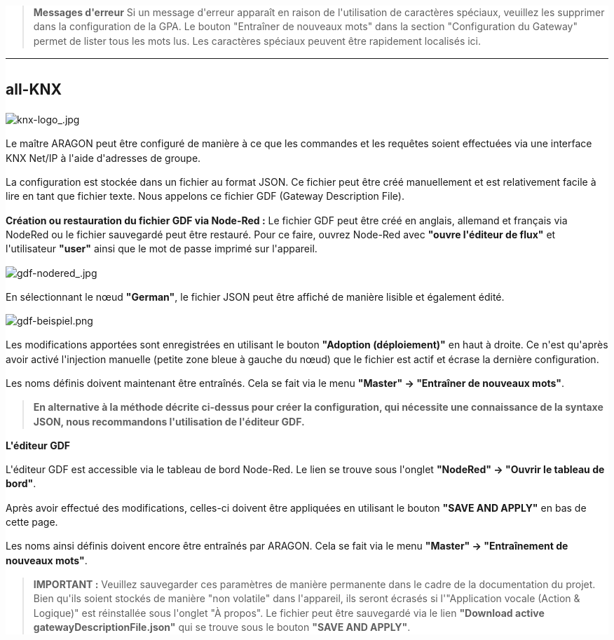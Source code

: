 > **Messages d'erreur**
Si un message d'erreur apparaît en raison de l'utilisation de caractères spéciaux, veuillez les supprimer dans la configuration de la GPA. Le bouton "Entraîner de nouveaux mots" dans la section "Configuration du Gateway" permet de lister tous les mots lus. Les caractères spéciaux peuvent être rapidement localisés ici.

***

<h2 id="allknx">all-KNX</h2>

![knx-logo_.jpg](./_images/knx-logo_.jpg)

Le maître ARAGON peut être configuré de manière à ce que les commandes et les requêtes soient effectuées via une interface KNX Net/IP à l'aide d'adresses de groupe.

La configuration est stockée dans un fichier au format JSON. Ce fichier peut être créé manuellement et est relativement facile à lire en tant que fichier texte. Nous appelons ce fichier GDF (Gateway Description File).

**Création ou restauration du fichier GDF via Node-Red :**
Le fichier GDF peut être créé en anglais, allemand et français via NodeRed ou le fichier sauvegardé peut être restauré. Pour ce faire, ouvrez Node-Red avec **"ouvre l'éditeur de flux"** et l'utilisateur **"user"** ainsi que le mot de passe imprimé sur l'appareil.

![gdf-nodered_.jpg](./_images/gdf-nodered_.jpg)

En sélectionnant le nœud **"German"**, le fichier JSON peut être affiché de manière lisible et également édité.

![gdf-beispiel.png](./_images/gdf-beispiel.png)

Les modifications apportées sont enregistrées en utilisant le bouton **"Adoption (déploiement)"** en haut à droite.
Ce n'est qu'après avoir activé l'injection manuelle (petite zone bleue à gauche du nœud) que le fichier est actif et écrase la dernière configuration.

Les noms définis doivent maintenant être entraînés. Cela se fait via le menu **"Master" -> "Entraîner de nouveaux mots"**.

> **En alternative à la méthode décrite ci-dessus pour créer la configuration, qui nécessite une connaissance de la syntaxe JSON, nous recommandons l'utilisation de l'éditeur GDF.**

**L'éditeur GDF**

L'éditeur GDF est accessible via le tableau de bord Node-Red. Le lien se trouve sous l'onglet **"NodeRed" -> "Ouvrir le tableau de bord"**.

Après avoir effectué des modifications, celles-ci doivent être appliquées en utilisant le bouton **"SAVE AND APPLY"** en bas de cette page.

Les noms ainsi définis doivent encore être entraînés par ARAGON. Cela se fait via le menu **"Master" -> "Entraînement de nouveaux mots"**.

> **IMPORTANT :** Veuillez sauvegarder ces paramètres de manière permanente dans le cadre de la documentation du projet. Bien qu'ils soient stockés de manière "non volatile" dans l'appareil, ils seront écrasés si l'"Application vocale (Action & Logique)" est réinstallée sous l'onglet "À propos". Le fichier peut être sauvegardé via le lien **"Download active gatewayDescriptionFile.json"** qui se trouve sous le bouton **"SAVE AND APPLY"**.

